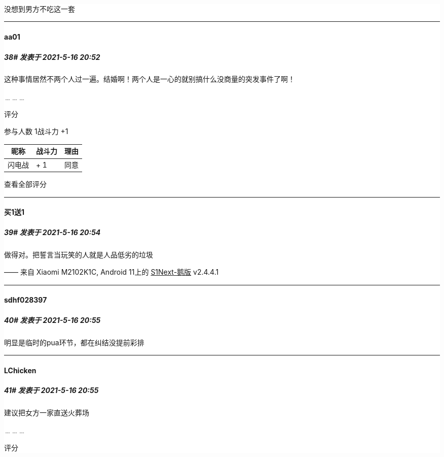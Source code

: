 
没想到男方不吃这一套


*****

####  aa01  
##### 38#       发表于 2021-5-16 20:52


这种事情居然不两个人过一遍。结婚啊！两个人是一心的就别搞什么没商量的突发事件了啊！


﹍﹍﹍

评分


 参与人数 1战斗力 +1

|昵称|战斗力|理由|
|----|---|---|
| 闪电战| + 1|同意|


查看全部评分


*****

####  买1送1  
##### 39#       发表于 2021-5-16 20:54


做得对。把誓言当玩笑的人就是人品低劣的垃圾

—— 来自 Xiaomi M2102K1C, Android 11上的 [S1Next-鹅版](https://github.com/ykrank/S1-Next/releases) v2.4.4.1


*****

####  sdhf028397  
##### 40#       发表于 2021-5-16 20:55


明显是临时的pua环节，都在纠结没提前彩排


*****

####  LChicken  
##### 41#       发表于 2021-5-16 20:55


建议把女方一家直送火葬场


﹍﹍﹍

评分
